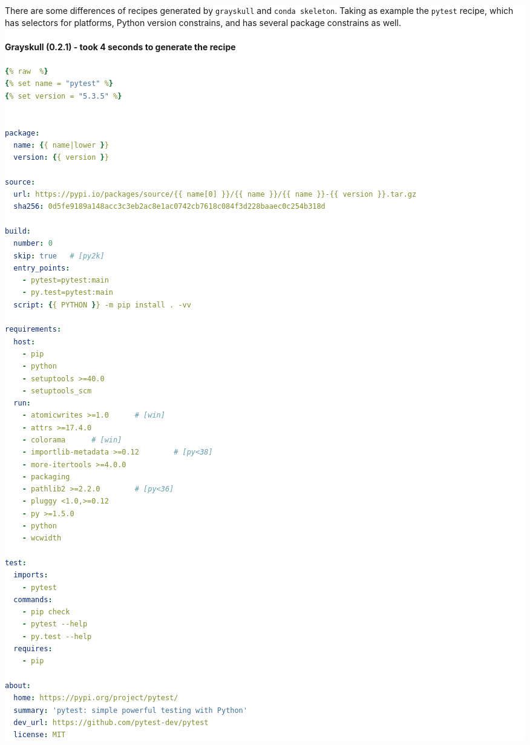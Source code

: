 There are some differences of recipes generated by `grayskull` and `conda
skeleton`.
Taking as example the `pytest` recipe, which has selectors for platforms,
Python version constrains, and has several package constrains as well.

#### Grayskull (0.2.1) - took 4 seconds to generate the recipe

```yaml
{% raw  %}
{% set name = "pytest" %}
{% set version = "5.3.5" %}


package:
  name: {{ name|lower }}
  version: {{ version }}

source:
  url: https://pypi.io/packages/source/{{ name[0] }}/{{ name }}/{{ name }}-{{ version }}.tar.gz
  sha256: 0d5fe9189a148acc3c3eb2ac8e1ac0742cb7618c084f3d228baaec0c254b318d

build:
  number: 0
  skip: true   # [py2k]
  entry_points:
    - pytest=pytest:main
    - py.test=pytest:main
  script: {{ PYTHON }} -m pip install . -vv

requirements:
  host:
    - pip
    - python
    - setuptools >=40.0
    - setuptools_scm
  run:
    - atomicwrites >=1.0      # [win]
    - attrs >=17.4.0
    - colorama      # [win]
    - importlib-metadata >=0.12        # [py<38]
    - more-itertools >=4.0.0
    - packaging
    - pathlib2 >=2.2.0        # [py<36]
    - pluggy <1.0,>=0.12
    - py >=1.5.0
    - python
    - wcwidth

test:
  imports:
    - pytest
  commands:
    - pip check
    - pytest --help
    - py.test --help
  requires:
    - pip

about:
  home: https://pypi.org/project/pytest/
  summary: 'pytest: simple powerful testing with Python'
  dev_url: https://github.com/pytest-dev/pytest
  license: MIT
```
